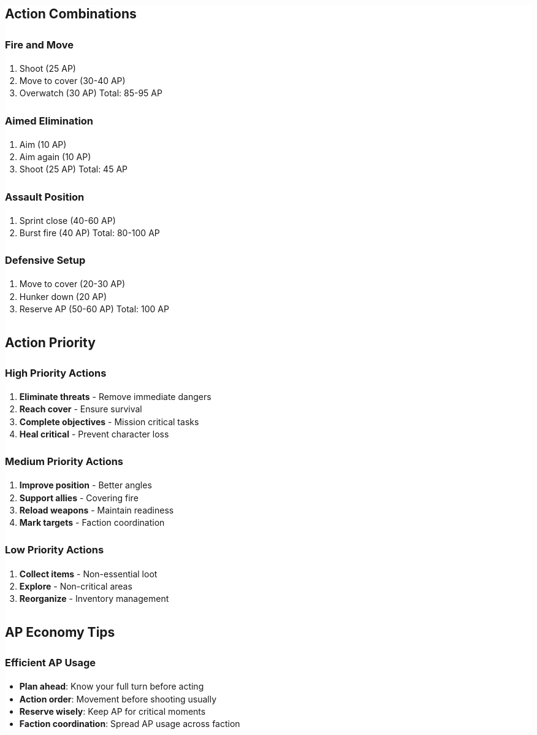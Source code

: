 ## Action Combinations

### Fire and Move
1. Shoot (25 AP)
2. Move to cover (30-40 AP)
3. Overwatch (30 AP)
Total: 85-95 AP

### Aimed Elimination
1. Aim (10 AP)
2. Aim again (10 AP)
3. Shoot (25 AP)
Total: 45 AP

### Assault Position
1. Sprint close (40-60 AP)
2. Burst fire (40 AP)
Total: 80-100 AP

### Defensive Setup
1. Move to cover (20-30 AP)
2. Hunker down (20 AP)
3. Reserve AP (50-60 AP)
Total: 100 AP

## Action Priority

### High Priority Actions
1. **Eliminate threats** - Remove immediate dangers
2. **Reach cover** - Ensure survival
3. **Complete objectives** - Mission critical tasks
4. **Heal critical** - Prevent character loss

### Medium Priority Actions
1. **Improve position** - Better angles
2. **Support allies** - Covering fire
3. **Reload weapons** - Maintain readiness
4. **Mark targets** - Faction coordination

### Low Priority Actions
1. **Collect items** - Non-essential loot
2. **Explore** - Non-critical areas
3. **Reorganize** - Inventory management

## AP Economy Tips

### Efficient AP Usage
- **Plan ahead**: Know your full turn before acting
- **Action order**: Movement before shooting usually
- **Reserve wisely**: Keep AP for critical moments
- **Faction coordination**: Spread AP usage across faction

